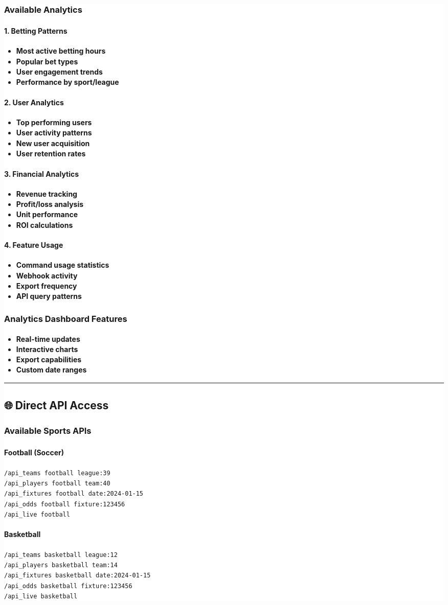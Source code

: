 ### **Available Analytics**

#### **1. Betting Patterns**
- **Most active betting hours**
- **Popular bet types**
- **User engagement trends**
- **Performance by sport/league**

#### **2. User Analytics**
- **Top performing users**
- **User activity patterns**
- **New user acquisition**
- **User retention rates**

#### **3. Financial Analytics**
- **Revenue tracking**
- **Profit/loss analysis**
- **Unit performance**
- **ROI calculations**

#### **4. Feature Usage**
- **Command usage statistics**
- **Webhook activity**
- **Export frequency**
- **API query patterns**

### **Analytics Dashboard Features**
- **Real-time updates**
- **Interactive charts**
- **Export capabilities**
- **Custom date ranges**

---

## 🌐 **Direct API Access**

### **Available Sports APIs**

#### **Football (Soccer)**
```
/api_teams football league:39
/api_players football team:40
/api_fixtures football date:2024-01-15
/api_odds football fixture:123456
/api_live football
```

#### **Basketball**
```
/api_teams basketball league:12
/api_players basketball team:14
/api_fixtures basketball date:2024-01-15
/api_odds basketball fixture:123456
/api_live basketball
```
